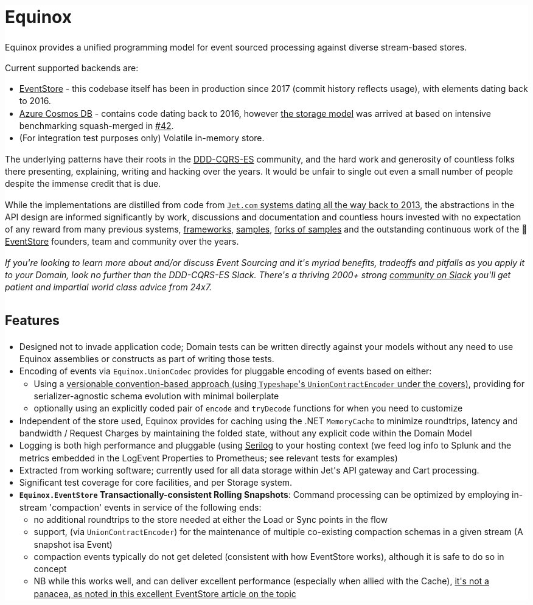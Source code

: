 # Equinox

Equinox provides a unified programming model for event sourced processing against diverse stream-based stores.

Current supported backends are:

- [EventStore](https://eventstore.org/) - this codebase itself has been in production since 2017 (commit history reflects usage), with elements dating back to 2016.
- [Azure Cosmos DB](https://docs.microsoft.com/en-us/azure/cosmos-db) - contains code dating back to 2016, however [the storage model](https://github.com/jet/equinox/wiki/Cosmos-Storage-Model) was arrived at based on intensive benchmarking squash-merged in [#42](https://github.com/jet/equinox/pull/42).
- (For integration test purposes only) Volatile in-memory store.

The underlying patterns have their roots in the [DDD-CQRS-ES](https://groups.google.com/forum/#!forum/dddcqrs) community, and the hard work and generosity of countless folks there presenting, explaining, writing and hacking over the years. It would be unfair to single out even a small number of people despite the immense credit that is due.

While the implementations are distilled from code from [`Jet.com` systems dating all the way back to 2013](http://gorodinski.com/blog/2013/02/17/domain-driven-design-with-fsharp-and-eventstore/), the abstractions in the API design are informed significantly by work, discussions and documentation and countless hours invested with no expectation of any reward from many previous systems, [frameworks](https://github.com/NEventStore), [samples](https://github.com/thinkbeforecoding/FsUno.Prod), [forks of samples](https://github.com/bartelink/FunDomain) and the outstanding continuous work of the :raised_hands: [EventStore](https://github.com/eventstore) founders, team and community over the years.

_If you're looking to learn more about and/or discuss Event Sourcing and it's myriad benefits, tradeoffs and pitfalls as you apply it to your Domain, look no further than the DDD-CQRS-ES Slack. There's a thriving 2000+ strong [community on Slack](https://t.co/MRxpx0rLH2) you'll get patient and impartial world class advice from 24x7._

## Features

- Designed not to invade application code; Domain tests can be written directly against your models without any need to use Equinox assemblies or constructs as part of writing those tests.
- Encoding of events via `Equinox.UnionCodec` provides for pluggable encoding of events based on either:
  - Using a [versionable convention-based approach (using `Typeshape`'s `UnionContractEncoder` under the covers)](https://eiriktsarpalis.wordpress.com/2018/10/30/a-contract-pattern-for-schemaless-datastores/), providing for serializer-agnostic schema evolution with minimal boilerplate
  - optionally using an explicitly coded pair of `encode` and `tryDecode` functions for when you need to customize
- Independent of the store used, Equinox provides for caching using the .NET `MemoryCache` to minimize roundtrips, latency and bandwidth / Request Charges by maintaining the folded state, without any explicit code within the Domain Model
- Logging is both high performance and pluggable (using [Serilog](https://github.com/serilog/serilog) to your hosting context (we feed log info to Splunk and the metrics embedded in the LogEvent Properties to Prometheus; see relevant tests for examples)
- Extracted from working software; currently used for all data storage within Jet's API gateway and Cart processing.
- Significant test coverage for core facilities, and per Storage system.
- **`Equinox.EventStore` Transactionally-consistent Rolling Snapshots**: Command processing can be optimized by employing in-stream 'compaction' events in service of the following ends:
  - no additional roundtrips to the store needed at either the Load or Sync points in the flow
  - support, (via `UnionContractEncoder`) for the maintenance of multiple co-existing compaction schemas in a given stream (A snapshot isa Event) 
  - compaction events typically do not get deleted (consistent with how EventStore works), although it is safe to do so in concept
  - NB while this works well, and can deliver excellent performance (especially when allied with the Cache), [it's not a panacea, as noted in this excellent EventStore article on the topic](https://eventstore.org/docs/event-sourcing-basics/rolling-snapshots/index.html)